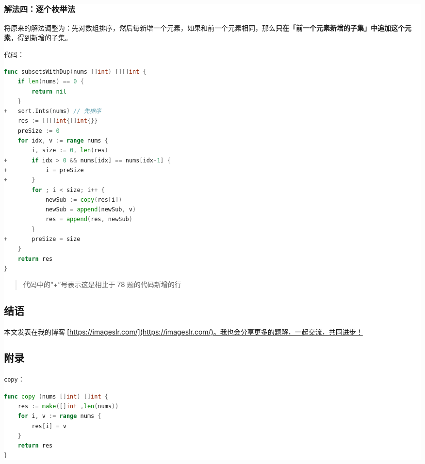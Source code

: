 ### 解法四：逐个枚举法
将原来的解法调整为：先对数组排序，然后每新增一个元素，如果和前一个元素相同，那么**只在「前一个元素新增的子集」中追加这个元素**，得到新增的子集。

代码：
```go
func subsetsWithDup(nums []int) [][]int {
	if len(nums) == 0 {
		return nil
	}
+	sort.Ints(nums) // 先排序
	res := [][]int{[]int{}}
	preSize := 0
	for idx, v := range nums {
		i, size := 0, len(res)
+		if idx > 0 && nums[idx] == nums[idx-1] {
+			i = preSize
+		}
		for ; i < size; i++ {
			newSub := copy(res[i])
			newSub = append(newSub, v)
			res = append(res, newSub)
		}
+		preSize = size
	}
	return res
}
```
> 代码中的“+”号表示这是相比于 78 题的代码新增的行

## 结语
本文发表在我的博客 [https://imageslr.com/](https://imageslr.com/)。我也会分享更多的题解，一起交流，共同进步！

## 附录
`copy`：
```go
func copy (nums []int) []int {
    res := make([]int ,len(nums))
    for i, v := range nums {
        res[i] = v
    }
    return res
}
```